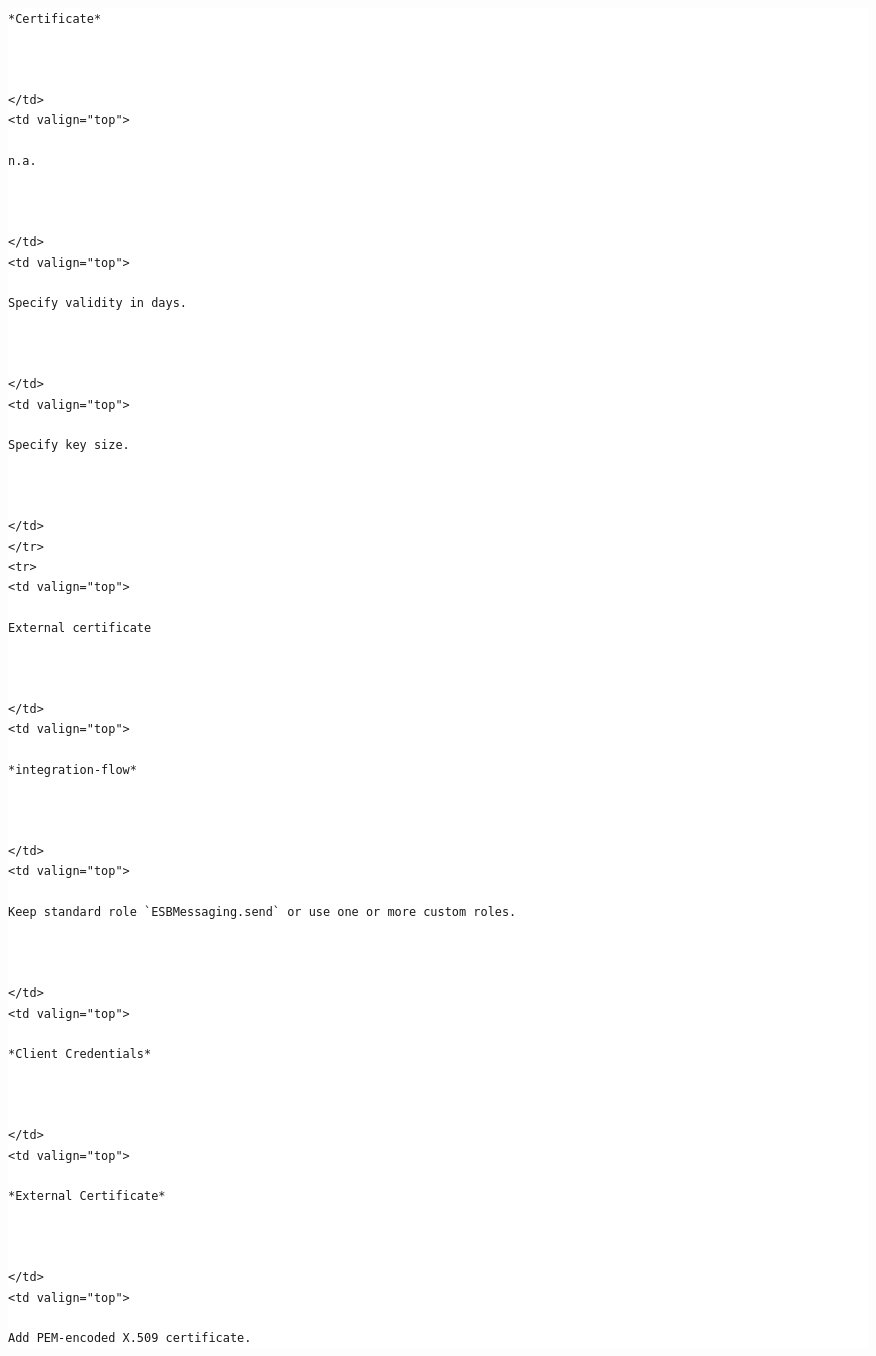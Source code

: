     *Certificate* 


    
    </td>
    <td valign="top">
    
    n.a.


    
    </td>
    <td valign="top">
    
    Specify validity in days.


    
    </td>
    <td valign="top">
    
    Specify key size.


    
    </td>
    </tr>
    <tr>
    <td valign="top">
    
    External certificate


    
    </td>
    <td valign="top">
    
    *integration-flow* 


    
    </td>
    <td valign="top">
    
    Keep standard role `ESBMessaging.send` or use one or more custom roles.


    
    </td>
    <td valign="top">
    
    *Client Credentials* 


    
    </td>
    <td valign="top">
    
    *External Certificate* 


    
    </td>
    <td valign="top">
    
    Add PEM-encoded X.509 certificate.

